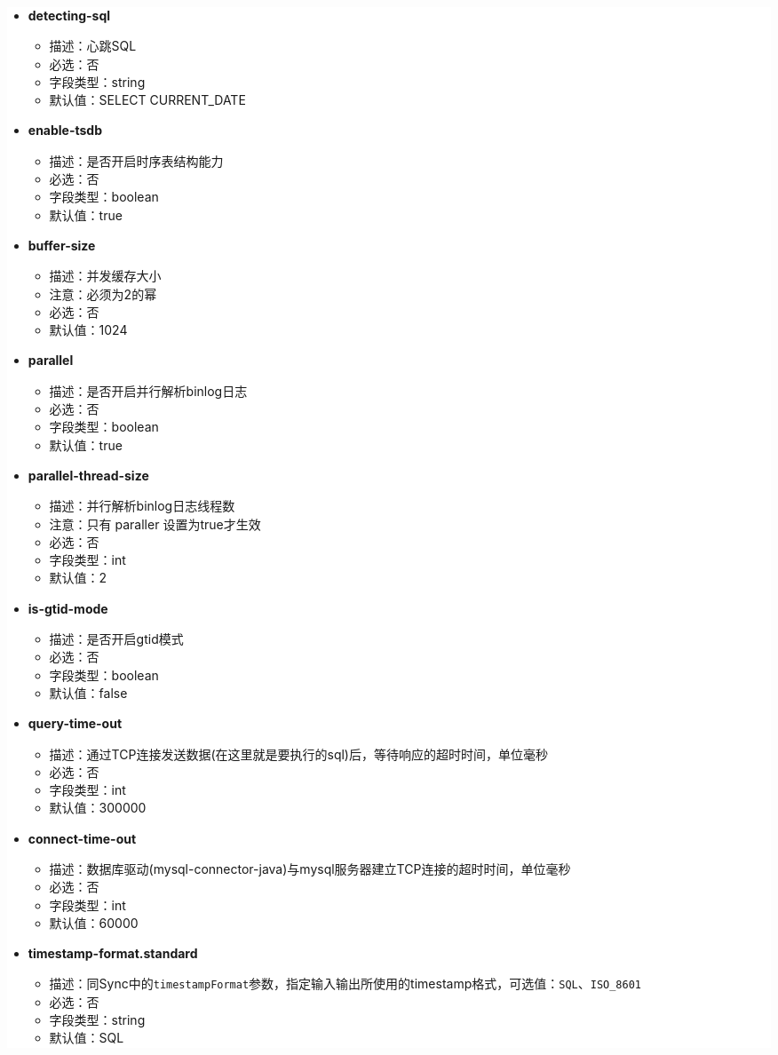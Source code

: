 
- **detecting-sql**
    - 描述：心跳SQL
    - 必选：否
    - 字段类型：string
    - 默认值：SELECT CURRENT_DATE


- **enable-tsdb**
    - 描述：是否开启时序表结构能力
    - 必选：否
    - 字段类型：boolean
    - 默认值：true


- **buffer-size**
    - 描述：并发缓存大小
    - 注意：必须为2的幂
    - 必选：否
    - 默认值：1024


- **parallel**
    - 描述：是否开启并行解析binlog日志
    - 必选：否
    - 字段类型：boolean
    - 默认值：true


- **parallel-thread-size**
    - 描述：并行解析binlog日志线程数
    - 注意：只有 paraller 设置为true才生效
    - 必选：否
    - 字段类型：int
    - 默认值：2


- **is-gtid-mode**
    - 描述：是否开启gtid模式
    - 必选：否
    - 字段类型：boolean
    - 默认值：false


- **query-time-out**
    - 描述：通过TCP连接发送数据(在这里就是要执行的sql)后，等待响应的超时时间，单位毫秒
    - 必选：否
    - 字段类型：int
    - 默认值：300000


- **connect-time-out**
    - 描述：数据库驱动(mysql-connector-java)与mysql服务器建立TCP连接的超时时间，单位毫秒
    - 必选：否
    - 字段类型：int
    - 默认值：60000


- **timestamp-format.standard**
    - 描述：同Sync中的`timestampFormat`参数，指定输入输出所使用的timestamp格式，可选值：`SQL`、`ISO_8601`
    - 必选：否
    - 字段类型：string
    - 默认值：SQL

